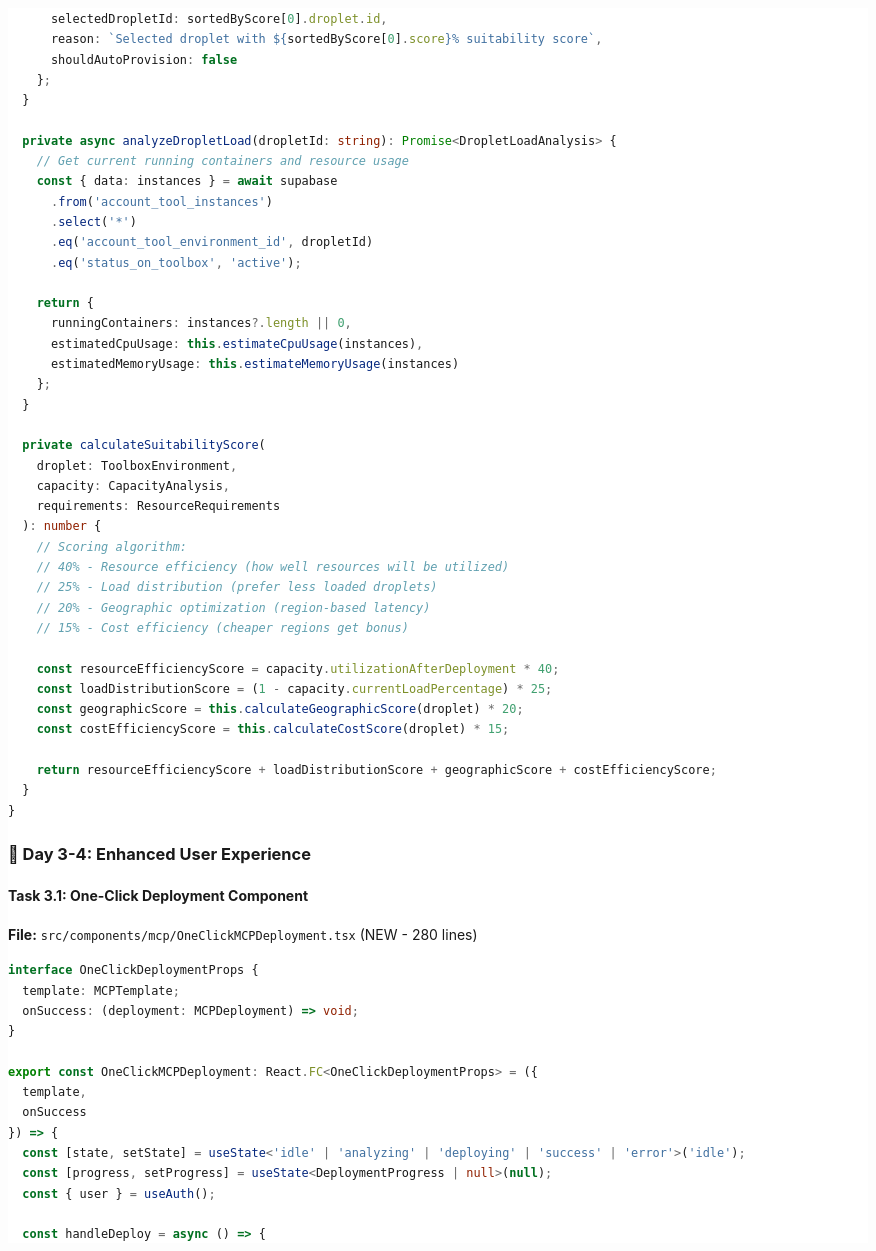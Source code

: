 ```typescript
      selectedDropletId: sortedByScore[0].droplet.id,
      reason: `Selected droplet with ${sortedByScore[0].score}% suitability score`,
      shouldAutoProvision: false
    };
  }

  private async analyzeDropletLoad(dropletId: string): Promise<DropletLoadAnalysis> {
    // Get current running containers and resource usage
    const { data: instances } = await supabase
      .from('account_tool_instances')
      .select('*')
      .eq('account_tool_environment_id', dropletId)
      .eq('status_on_toolbox', 'active');

    return {
      runningContainers: instances?.length || 0,
      estimatedCpuUsage: this.estimateCpuUsage(instances),
      estimatedMemoryUsage: this.estimateMemoryUsage(instances)
    };
  }

  private calculateSuitabilityScore(
    droplet: ToolboxEnvironment,
    capacity: CapacityAnalysis,
    requirements: ResourceRequirements
  ): number {
    // Scoring algorithm:
    // 40% - Resource efficiency (how well resources will be utilized)
    // 25% - Load distribution (prefer less loaded droplets)
    // 20% - Geographic optimization (region-based latency)
    // 15% - Cost efficiency (cheaper regions get bonus)
    
    const resourceEfficiencyScore = capacity.utilizationAfterDeployment * 40;
    const loadDistributionScore = (1 - capacity.currentLoadPercentage) * 25;
    const geographicScore = this.calculateGeographicScore(droplet) * 20;
    const costEfficiencyScore = this.calculateCostScore(droplet) * 15;
    
    return resourceEfficiencyScore + loadDistributionScore + geographicScore + costEfficiencyScore;
  }
}
```

### **🎯 Day 3-4: Enhanced User Experience**

#### **Task 3.1: One-Click Deployment Component**
**File:** `src/components/mcp/OneClickMCPDeployment.tsx` (NEW - 280 lines)

```typescript
interface OneClickDeploymentProps {
  template: MCPTemplate;
  onSuccess: (deployment: MCPDeployment) => void;
}

export const OneClickMCPDeployment: React.FC<OneClickDeploymentProps> = ({
  template,
  onSuccess
}) => {
  const [state, setState] = useState<'idle' | 'analyzing' | 'deploying' | 'success' | 'error'>('idle');
  const [progress, setProgress] = useState<DeploymentProgress | null>(null);
  const { user } = useAuth();

  const handleDeploy = async () => {
```